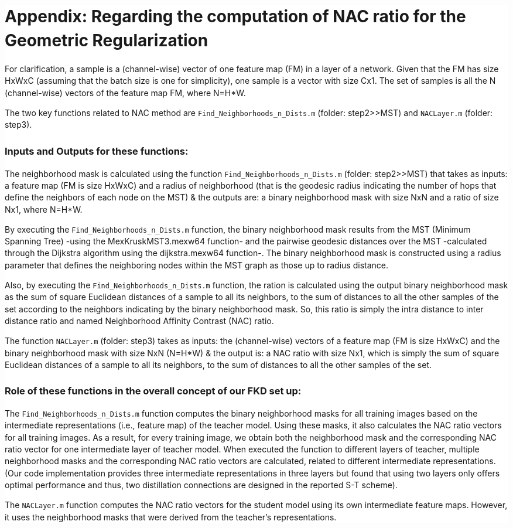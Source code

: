 # Appendix: Regarding the computation of NAC ratio for the Geometric Regularization

For clarification, a sample is a (channel-wise) vector of one feature map (FM) in a layer of a network. Given that the FM has size HxWxC (assuming that the batch size is one for simplicity), one sample is a vector with size Cx1. The set of samples is all the N (channel-wise) vectors of the feature map FM, where N=H*W.

The two key functions related to NAC method are ```Find_Neighborhoods_n_Dists.m``` (folder: step2>>MST) and ```NACLayer.m``` (folder: step3). 

### Inputs and Outputs for these functions:

The neighborhood mask is calculated using the function ```Find_Neighborhoods_n_Dists.m``` (folder: step2>>MST) that takes as inputs: a feature map (FM is size HxWxC) and a radius of neighborhood (that is the geodesic radius indicating the number of hops that define the neighbors of each node on the MST) & the outputs are: a binary neighborhood mask with size NxN and a ratio of size Nx1, where N=H*W.  

By executing the ```Find_Neighborhoods_n_Dists.m``` function, the binary neighborhood mask results from the MST (Minimum Spanning Tree) -using the MexKruskMST3.mexw64 function- and the pairwise geodesic distances over the MST -calculated through the Dijkstra algorithm using the dijkstra.mexw64 function-. The binary neighborhood mask is constructed using a radius parameter that defines the neighboring nodes within the MST graph as those up to radius distance.

Also, by executing the ```Find_Neighborhoods_n_Dists.m``` function, the ration is calculated using the output binary neighborhood mask as the sum of square Euclidean distances of a sample to all its neighbors, to the sum of distances to all the other samples of the set according to the neighbors indicating by the binary neighborhood mask. So, this ratio is simply the intra distance to inter distance ratio and named Neighborhood Affinity Contrast (NAC) ratio. 

The function ```NACLayer.m``` (folder: step3) takes as inputs: the (channel-wise) vectors of a feature map (FM is size HxWxC) and the binary neighborhood mask with size NxN (N=H*W) & the output is: a NAC ratio with size Nx1, which is simply the sum of square Euclidean distances of a sample to all its neighbors, to the sum of distances to all the other samples of the set.  

### Role of these functions in the overall concept of our FKD set up: 

The ```Find_Neighborhoods_n_Dists.m``` function computes the binary neighborhood masks for all training images based on the intermediate representations (i.e., feature map) of the teacher model. Using these masks, it also calculates the NAC ratio vectors for all training images. As a result, for every training image, we obtain both the neighborhood mask and the corresponding NAC ratio vector for one intermediate layer of teacher model. When executed the function to different layers of teacher, multiple neighborhood masks and the corresponding NAC ratio vectors are calculated, related to different intermediate representations. (Our code implementation provides three intermediate representations in three layers but found that using two layers only offers optimal performance and thus, two distillation connections are designed in the reported S-T scheme).

The ```NACLayer.m``` function computes the NAC ratio vectors for the student model using its own intermediate feature maps. However, it uses the neighborhood masks that were derived from the teacher’s representations. <br />
